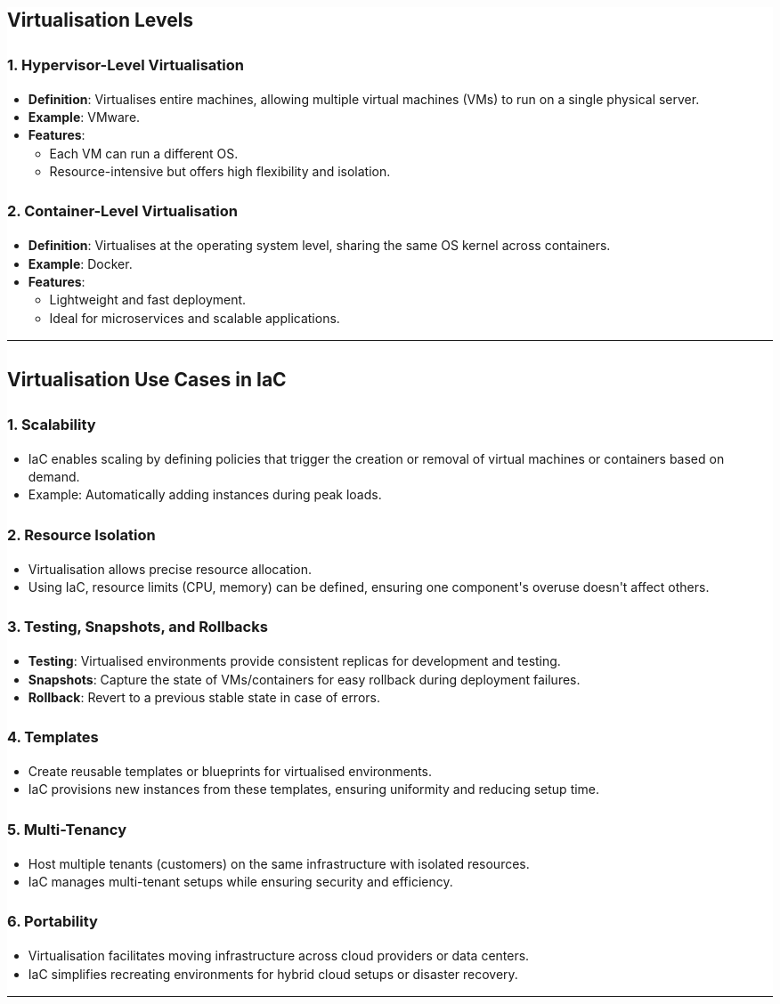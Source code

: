 ## **Virtualisation Levels**

### 1. **Hypervisor-Level Virtualisation**
- **Definition**: Virtualises entire machines, allowing multiple virtual machines (VMs) to run on a single physical server.
- **Example**: VMware.
- **Features**:
  - Each VM can run a different OS.
  - Resource-intensive but offers high flexibility and isolation.

### 2. **Container-Level Virtualisation**
- **Definition**: Virtualises at the operating system level, sharing the same OS kernel across containers.
- **Example**: Docker.
- **Features**:
  - Lightweight and fast deployment.
  - Ideal for microservices and scalable applications.

---

## **Virtualisation Use Cases in IaC**

### **1. Scalability**
- IaC enables scaling by defining policies that trigger the creation or removal of virtual machines or containers based on demand.
- Example: Automatically adding instances during peak loads.

### **2. Resource Isolation**
- Virtualisation allows precise resource allocation.
- Using IaC, resource limits (CPU, memory) can be defined, ensuring one component's overuse doesn't affect others.

### **3. Testing, Snapshots, and Rollbacks**
- **Testing**: Virtualised environments provide consistent replicas for development and testing.
- **Snapshots**: Capture the state of VMs/containers for easy rollback during deployment failures.
- **Rollback**: Revert to a previous stable state in case of errors.

### **4. Templates**
- Create reusable templates or blueprints for virtualised environments.
- IaC provisions new instances from these templates, ensuring uniformity and reducing setup time.

### **5. Multi-Tenancy**
- Host multiple tenants (customers) on the same infrastructure with isolated resources.
- IaC manages multi-tenant setups while ensuring security and efficiency.

### **6. Portability**
- Virtualisation facilitates moving infrastructure across cloud providers or data centers.
- IaC simplifies recreating environments for hybrid cloud setups or disaster recovery.

---